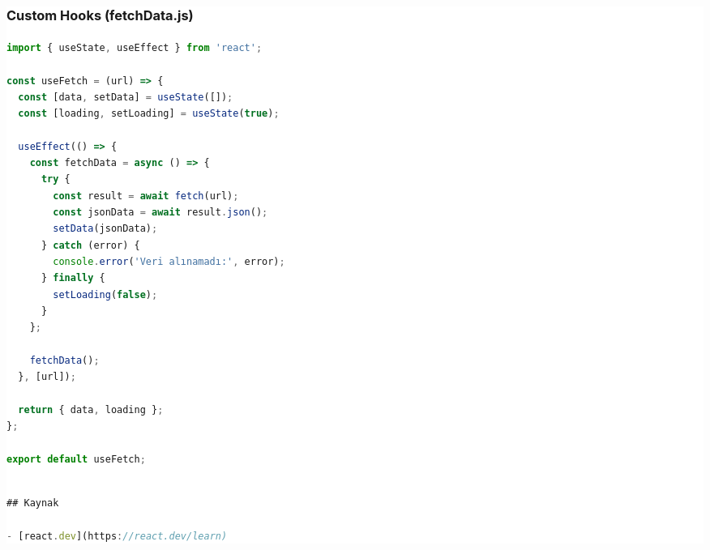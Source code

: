 ### Custom Hooks (fetchData.js)

```javascript
import { useState, useEffect } from 'react';

const useFetch = (url) => {
  const [data, setData] = useState([]);
  const [loading, setLoading] = useState(true);

  useEffect(() => {
    const fetchData = async () => {
      try {
        const result = await fetch(url);
        const jsonData = await result.json();
        setData(jsonData);
      } catch (error) {
        console.error('Veri alınamadı:', error);
      } finally {
        setLoading(false);
      }
    };

    fetchData();
  }, [url]);

  return { data, loading };
};

export default useFetch;
```

```javascript

## Kaynak

- [react.dev](https://react.dev/learn)